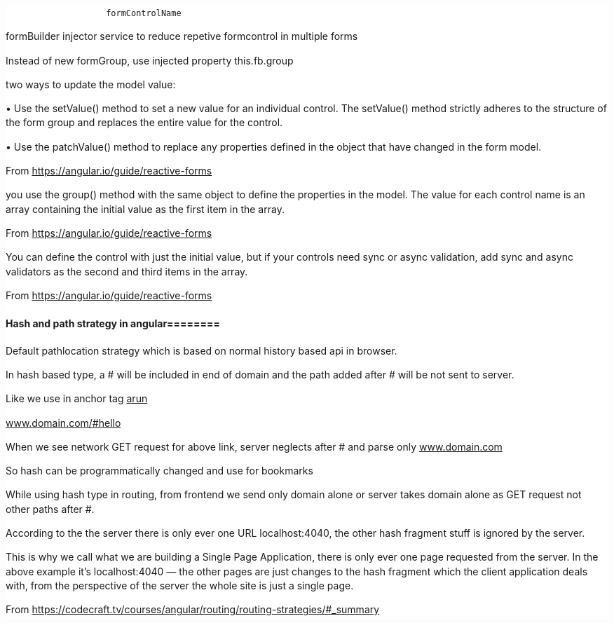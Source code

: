 						formControlName

formBuilder injector service to reduce repetive formcontrol in multiple forms

Instead of new formGroup, use injected property this.fb.group

two ways to update the model value:

• Use the setValue() method to set a new value for an individual control. The setValue() method strictly adheres to the structure of the form group and replaces the entire value for the control.

• Use the patchValue() method to replace any properties defined in the object that have changed in the form model.

From <https://angular.io/guide/reactive-forms>

  

you use the group() method with the same object to define the properties in the model. The value for each control name is an array containing the initial value as the first item in the array.

  

From <https://angular.io/guide/reactive-forms>

You can define the control with just the initial value, but if your controls need sync or async validation, add sync and async validators as the second and third items in the array.

  

From <https://angular.io/guide/reactive-forms>

  
  

#### Hash and path strategy in angular========

Default pathlocation strategy which is based on normal history based api in browser.

In hash based type, a # will be included in end of domain and the path added after # will be not sent to server.

Like we use in anchor tag <a  href="hello">arun</a>

www.domain.com/#hello

When we see network GET request for above link, server neglects after # and parse only www.domain.com

So hash can be programmatically changed and use for bookmarks

While using hash type in routing, from frontend we send only domain alone or server takes domain alone as GET request not other paths after #.

According to the the server there is only ever one URL localhost:4040, the other hash fragment stuff is ignored by the server.

This is why we call what we are building a Single Page Application, there is only ever one page requested from the server. In the above example it’s localhost:4040 — the other pages are just changes to the hash fragment which the client application deals with, from the perspective of the server the whole site is just a single page.

  

From <https://codecraft.tv/courses/angular/routing/routing-strategies/#_summary>
